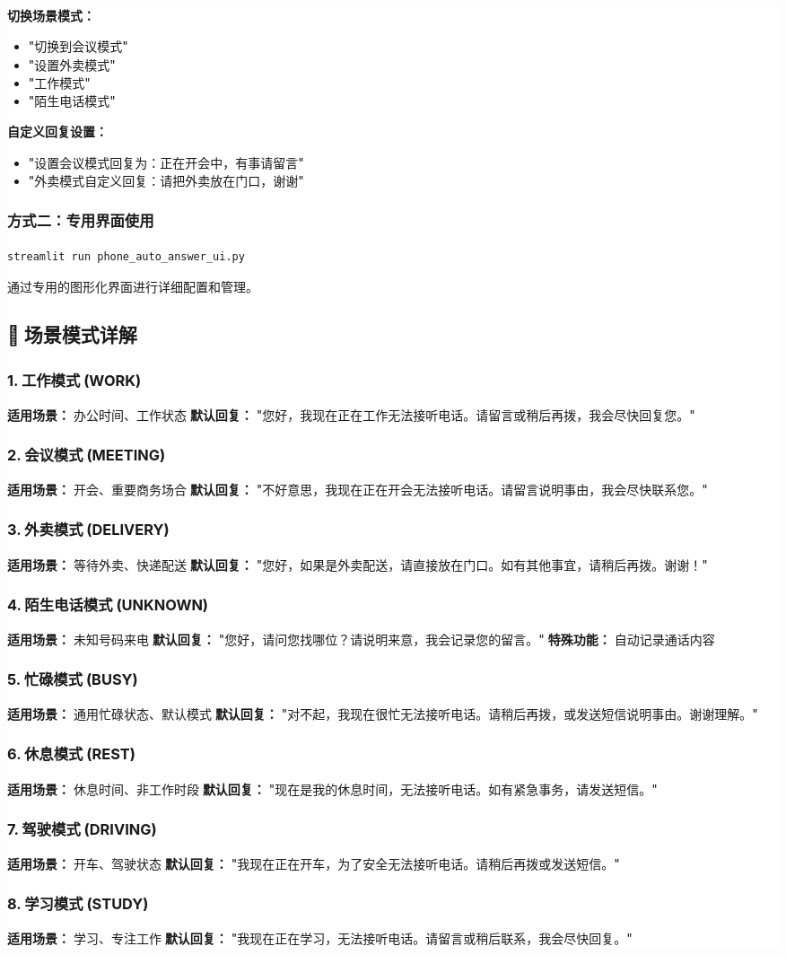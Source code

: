 **切换场景模式：**
- "切换到会议模式"
- "设置外卖模式"
- "工作模式"
- "陌生电话模式"

**自定义回复设置：**
- "设置会议模式回复为：正在开会中，有事请留言"
- "外卖模式自定义回复：请把外卖放在门口，谢谢"

### 方式二：专用界面使用
```bash
streamlit run phone_auto_answer_ui.py
```

通过专用的图形化界面进行详细配置和管理。

## 📱 场景模式详解

### 1. 工作模式 (WORK)
**适用场景：** 办公时间、工作状态
**默认回复：** "您好，我现在正在工作无法接听电话。请留言或稍后再拨，我会尽快回复您。"

### 2. 会议模式 (MEETING)  
**适用场景：** 开会、重要商务场合
**默认回复：** "不好意思，我现在正在开会无法接听电话。请留言说明事由，我会尽快联系您。"

### 3. 外卖模式 (DELIVERY)
**适用场景：** 等待外卖、快递配送
**默认回复：** "您好，如果是外卖配送，请直接放在门口。如有其他事宜，请稍后再拨。谢谢！"

### 4. 陌生电话模式 (UNKNOWN)
**适用场景：** 未知号码来电
**默认回复：** "您好，请问您找哪位？请说明来意，我会记录您的留言。"
**特殊功能：** 自动记录通话内容

### 5. 忙碌模式 (BUSY)
**适用场景：** 通用忙碌状态、默认模式
**默认回复：** "对不起，我现在很忙无法接听电话。请稍后再拨，或发送短信说明事由。谢谢理解。"

### 6. 休息模式 (REST)
**适用场景：** 休息时间、非工作时段
**默认回复：** "现在是我的休息时间，无法接听电话。如有紧急事务，请发送短信。"

### 7. 驾驶模式 (DRIVING)
**适用场景：** 开车、驾驶状态
**默认回复：** "我现在正在开车，为了安全无法接听电话。请稍后再拨或发送短信。"

### 8. 学习模式 (STUDY)
**适用场景：** 学习、专注工作
**默认回复：** "我现在正在学习，无法接听电话。请留言或稍后联系，我会尽快回复。"

